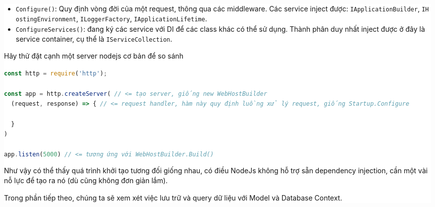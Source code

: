 - `Configure()`: Quy định vòng đời của một request, thông qua các middleware. Các service inject được: `IApplicationBuilder`, `IHostingEnvironment`, `ILoggerFactory`, `IApplicationLifetime`.
- `ConfigureServices()`: đang ký các service với DI để các class khác có thể sử dụng. Thành phân duy nhất inject được ở đây là service container, cụ thể là `IServiceCollection`.

Hãy thử đặt cạnh một server nodejs cơ bản để so sánh

```js
const http = require('http');

const app = http.createServer( // <= tạo server, giống new WebHostBuilder
  (request, response) => { // <= request handler, hàm này quy định luồng xử lý request, giống Startup.Configure

  }
)

app.listen(5000) // <= tương ứng với WebHostBuilder.Build()
```

Như vậy có thể thấy quá trình khởi tạo tương đối giống nhau, có điều NodeJs không hỗ trợ sẵn dependency injection, cần một vài nỗ lực để tạo ra nó (dù cũng không đơn giản lắm).

Trong phần tiếp theo, chúng ta sẽ xem xét việc lưu trữ và query dữ liệu với Model và Database Context.

